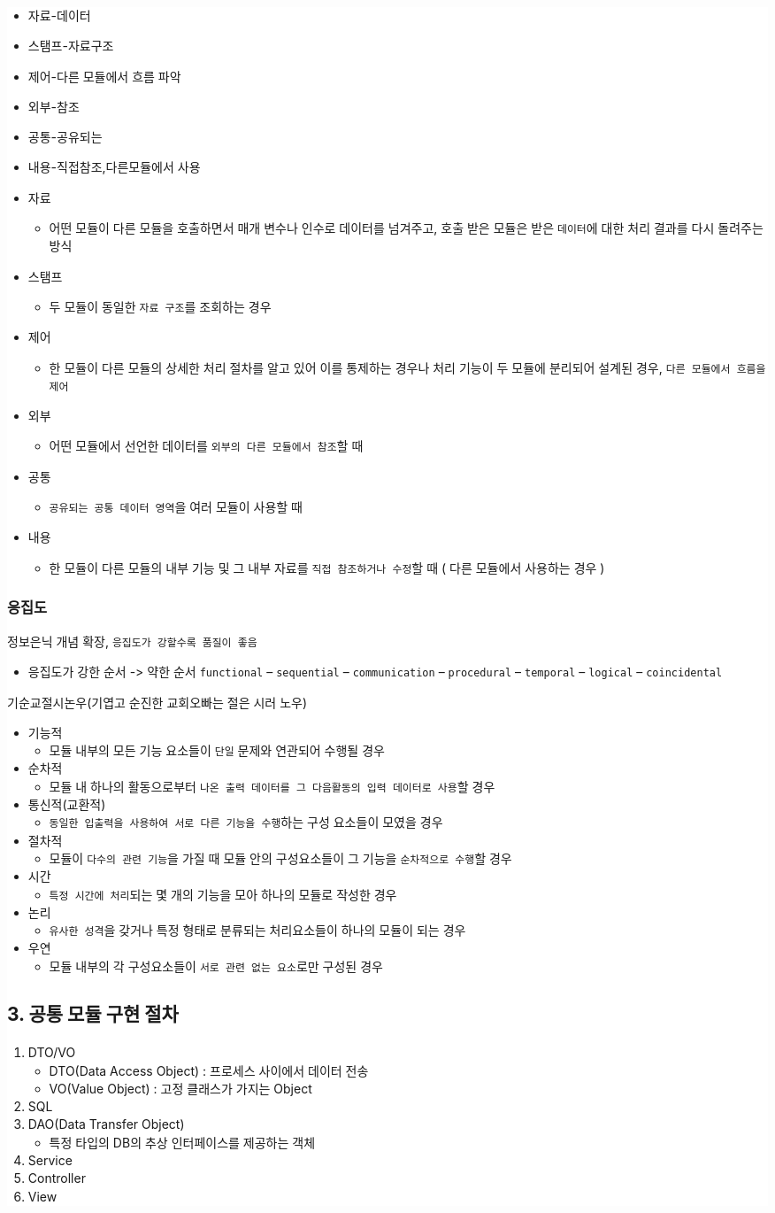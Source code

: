 - 자료-데이터
- 스탬프-자료구조
- 제어-다른 모듈에서 흐름 파악
- 외부-참조
- 공통-공유되는
- 내용-직접참조,다른모듈에서 사용

- 자료
  - 어떤 모듈이 다른 모듈을 호출하면서 매개 변수나 인수로 데이터를 넘겨주고, 호출 받은 모듈은 받은 `데이터`에 대한 처리 결과를 다시 돌려주는 방식
- 스탬프
  - 두 모듈이 동일한 `자료 구조`를 조회하는 경우
- 제어
  - 한 모듈이 다른 모듈의 상세한 처리 절차를 알고 있어 이를 통제하는 경우나 처리 기능이 두 모듈에 분리되어 설계된 경우, `다른 모듈에서 흐름을 제어`
- 외부
  - 어떤 모듈에서 선언한 데이터를 `외부의 다른 모듈에서 참조`할 때
- 공통
  - `공유되는 공통 데이터 영역`을 여러 모듈이 사용할 때
- 내용
  - 한 모듈이 다른 모듈의 내부 기능 및 그 내부 자료를 `직접 참조하거나 수정`할 때
( 다른 모듈에서 사용하는 경우 )

### 응집도
정보은닉 개념 확장, `응집도가 강할수록 품질이 좋음`

- 응집도가 강한 순서 -> 약한 순서
`functional` – `sequential` – `communication` – `procedural` – `temporal` – `logical` – `coincidental`

기순교절시논우(기엽고 순진한 교회오빠는 절은 시러 노우)

- 기능적
  - 모듈 내부의 모든 기능 요소들이 `단일` 문제와 연관되어 수행될 경우
- 순차적
  - 모듈 내 하나의 활동으로부터 `나온 출력 데이터를 그 다음활동의 입력 데이터로 사용`할 경우
- 통신적(교환적)
  - `동일한 입출력을 사용하여 서로 다른 기능을 수행`하는 구성 요소들이 모였을 경우
- 절차적
  - 모듈이 `다수의 관련 기능`을 가질 때 모듈 안의 구성요소들이 그 기능을 `순차적으로 수행`할 경우
- 시간
  - `특정 시간에 처리`되는 몇 개의 기능을 모아 하나의 모듈로 작성한 경우
- 논리
  - `유사한 성격`을 갖거나 특정 형태로 분류되는 처리요소들이 하나의 모듈이 되는 경우
- 우연
  - 모듈 내부의 각 구성요소들이 `서로 관련 없는 요소`로만 구성된 경우


## 3. 공통 모듈 구현 절차

1. DTO/VO
   - DTO(Data Access Object) : 프로세스 사이에서 데이터 전송
   - VO(Value Object) : 고정 클래스가 가지는 Object
2. SQL
3. DAO(Data Transfer Object)
   - 특정 타입의 DB의 추상 인터페이스를 제공하는 객체
4. Service
5. Controller
6. View
